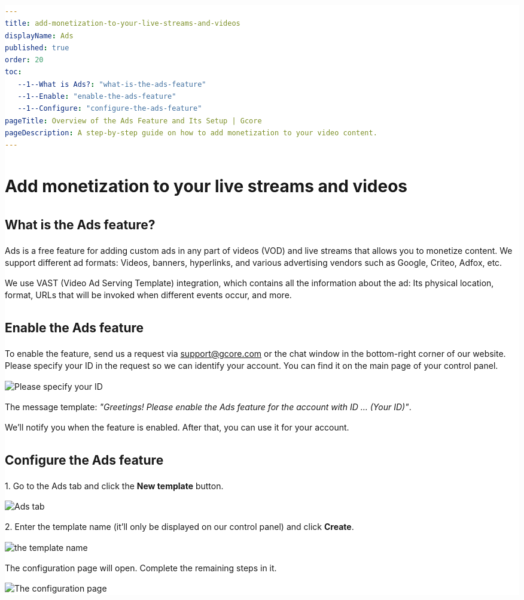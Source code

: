 ```yaml
---
title: add-monetization-to-your-live-streams-and-videos
displayName: Ads
published: true
order: 20
toc:
   --1--What is Ads?: "what-is-the-ads-feature"
   --1--Enable: "enable-the-ads-feature"
   --1--Configure: "configure-the-ads-feature"
pageTitle: Overview of the Ads Feature and Its Setup | Gcore
pageDescription: A step-by-step guide on how to add monetization to your video content. 
---
```

# Add monetization to your live streams and videos  
  
## What is the Ads feature?

Ads is a free feature for adding custom ads in any part of videos (VOD) and live streams that allows you to monetize content. We support different ad formats: Videos, banners, hyperlinks, and various advertising vendors such as Google, Criteo, Adfox, etc.

We use VAST (Video Ad Serving Template) integration, which contains all the information about the ad: Its physical location, format, URLs that will be invoked when different events occur, and more.

## Enable the Ads feature

To enable the feature, send us a request via [support@gcore.com](mailto:support@gcore.com) or the chat window in the bottom-right corner of our website. Please specify your ID in the request so we can identify your account. You can find it on the main page of your control panel.

<img src="https://assets.gcore.pro/docs/streaming-platform/extra-features/add-monetization-to-your-live-streams-and-videos/9770456996369.png" alt="Please specify your ID" width="80%">

The message template: *"Greetings! Please enable the Ads feature for the account with ID … (Your ID)"*.

We’ll notify you when the feature is enabled. After that, you can use it for your account.

## Configure the Ads feature

1\. Go to the Ads tab and click the **New template** button.

<img src="https://assets.gcore.pro/docs/streaming-platform/extra-features/add-monetization-to-your-live-streams-and-videos/9770456995857.png" alt="Ads tab" width="80%">

2\. Enter the template name (it’ll only be displayed on our control panel) and click **Create**.

<img src="https://assets.gcore.pro/docs/streaming-platform/extra-features/add-monetization-to-your-live-streams-and-videos/9770457085585.png" alt="the template name" width="50%">

The configuration page will open. Complete the remaining steps in it.

<img src="https://assets.gcore.pro/docs/streaming-platform/extra-features/add-monetization-to-your-live-streams-and-videos/9770485427089.png" alt="The configuration page" width="80%">
